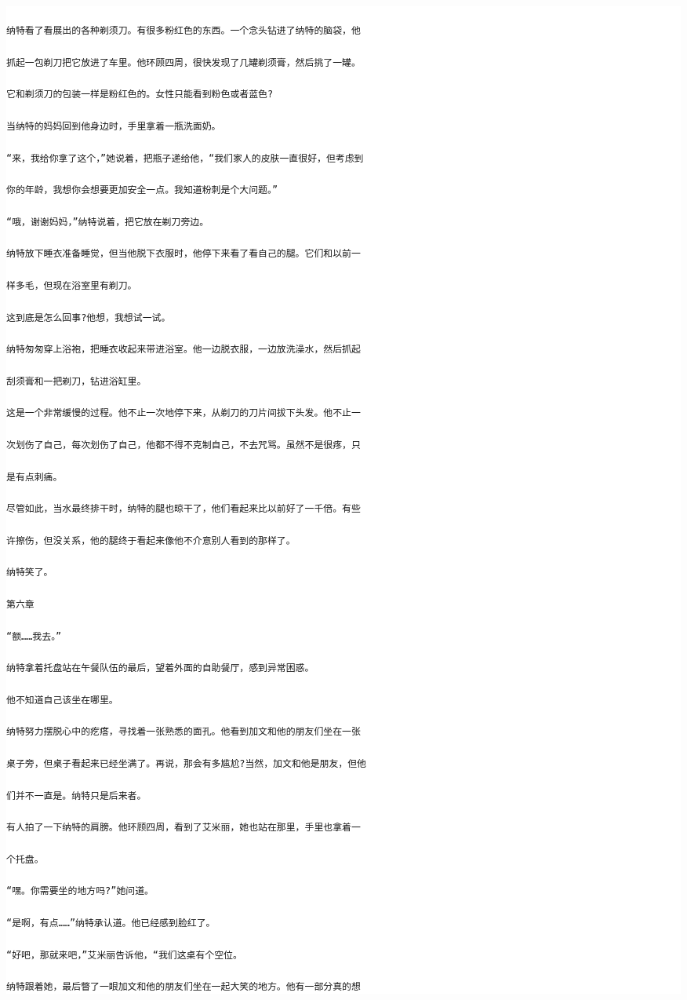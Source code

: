 ~~~~~~~~~~~~梦中

纳特看了看展出的各种剃须刀。有很多粉红色的东西。一个念头钻进了纳特的脑袋，他

抓起一包剃刀把它放进了车里。他环顾四周，很快发现了几罐剃须膏，然后挑了一罐。

它和剃须刀的包装一样是粉红色的。女性只能看到粉色或者蓝色?

当纳特的妈妈回到他身边时，手里拿着一瓶洗面奶。

“来，我给你拿了这个，”她说着，把瓶子递给他，“我们家人的皮肤一直很好，但考虑到

你的年龄，我想你会想要更加安全一点。我知道粉刺是个大问题。”

“哦，谢谢妈妈，”纳特说着，把它放在剃刀旁边。

纳特放下睡衣准备睡觉，但当他脱下衣服时，他停下来看了看自己的腿。它们和以前一

样多毛，但现在浴室里有剃刀。

这到底是怎么回事?他想，我想试一试。

纳特匆匆穿上浴袍，把睡衣收起来带进浴室。他一边脱衣服，一边放洗澡水，然后抓起

刮须膏和一把剃刀，钻进浴缸里。

这是一个非常缓慢的过程。他不止一次地停下来，从剃刀的刀片间拔下头发。他不止一

次划伤了自己，每次划伤了自己，他都不得不克制自己，不去咒骂。虽然不是很疼，只

是有点刺痛。

尽管如此，当水最终排干时，纳特的腿也晾干了，他们看起来比以前好了一千倍。有些

许擦伤，但没关系，他的腿终于看起来像他不介意别人看到的那样了。

纳特笑了。

第六章

“额……我去。”

纳特拿着托盘站在午餐队伍的最后，望着外面的自助餐厅，感到异常困惑。

他不知道自己该坐在哪里。

纳特努力摆脱心中的疙瘩，寻找着一张熟悉的面孔。他看到加文和他的朋友们坐在一张

桌子旁，但桌子看起来已经坐满了。再说，那会有多尴尬?当然，加文和他是朋友，但他

们并不一直是。纳特只是后来者。

有人拍了一下纳特的肩膀。他环顾四周，看到了艾米丽，她也站在那里，手里也拿着一

个托盘。

“嘿。你需要坐的地方吗?”她问道。

“是啊，有点……”纳特承认道。他已经感到脸红了。

“好吧，那就来吧，”艾米丽告诉他，“我们这桌有个空位。

纳特跟着她，最后瞥了一眼加文和他的朋友们坐在一起大笑的地方。他有一部分真的想

~~~~~~~~~~~~